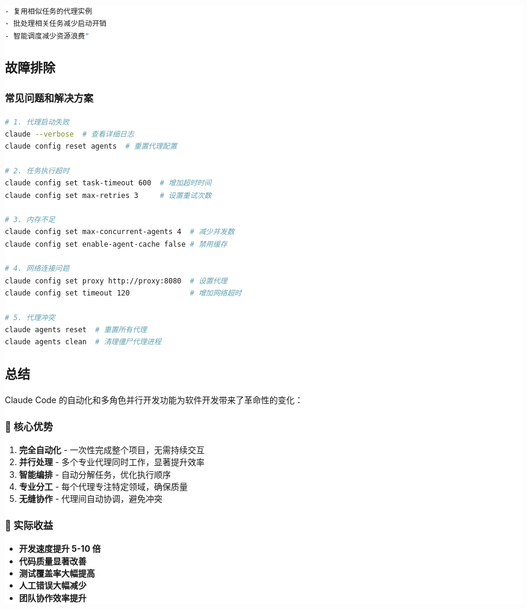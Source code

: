 ```bash
- 复用相似任务的代理实例
- 批处理相关任务减少启动开销
- 智能调度减少资源浪费"
```

## 故障排除

### 常见问题和解决方案

```bash
# 1. 代理启动失败
claude --verbose  # 查看详细日志
claude config reset agents  # 重置代理配置

# 2. 任务执行超时
claude config set task-timeout 600  # 增加超时时间
claude config set max-retries 3     # 设置重试次数

# 3. 内存不足
claude config set max-concurrent-agents 4  # 减少并发数
claude config set enable-agent-cache false # 禁用缓存

# 4. 网络连接问题
claude config set proxy http://proxy:8080  # 设置代理
claude config set timeout 120              # 增加网络超时

# 5. 代理冲突
claude agents reset  # 重置所有代理
claude agents clean  # 清理僵尸代理进程
```

## 总结

Claude Code 的自动化和多角色并行开发功能为软件开发带来了革命性的变化：

### 🚀 核心优势

1. **完全自动化** - 一次性完成整个项目，无需持续交互
2. **并行处理** - 多个专业代理同时工作，显著提升效率
3. **智能编排** - 自动分解任务，优化执行顺序
4. **专业分工** - 每个代理专注特定领域，确保质量
5. **无缝协作** - 代理间自动协调，避免冲突

### 🎯 实际收益

- **开发速度提升 5-10 倍**
- **代码质量显著改善**  
- **测试覆盖率大幅提高**
- **人工错误大幅减少**
- **团队协作效率提升**
